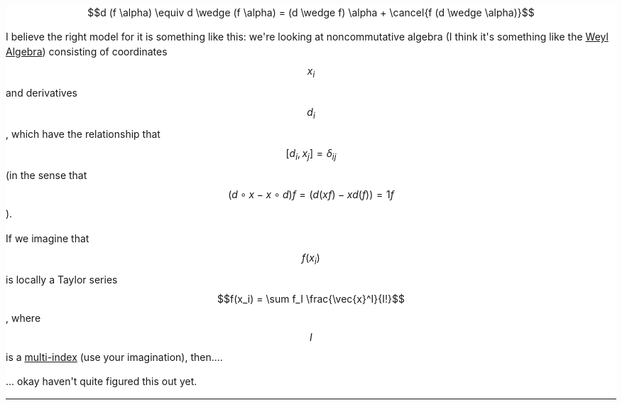 $$d (f \alpha) \equiv d \wedge (f \alpha) = (d \wedge f) \alpha + \cancel{f (d \wedge \alpha)}$$



I believe the right model for it is something like this: we're looking at noncommutative algebra (I think it's something like the [Weyl Algebra](https://en.wikipedia.org/wiki/Weyl_algebra)) consisting of coordinates $$x_i$$ and derivatives $$d_i$$, which have the relationship that $$[d_i, x_j] = \delta_{ij}$$ (in the sense that $$(d \circ x - x \circ d) f = (d(xf) - x d(f)) = 1 f$$). 

If we imagine that $$f(x_i)$$ is locally a Taylor series $$f(x_i) = \sum f_I \frac{\vec{x}^I}{I!}$$, where $$I$$ is a [multi-index](https://en.wikipedia.org/wiki/Multi-index_notation) (use your imagination), then....

... okay haven't quite figured this out yet.

</div>	

------------

